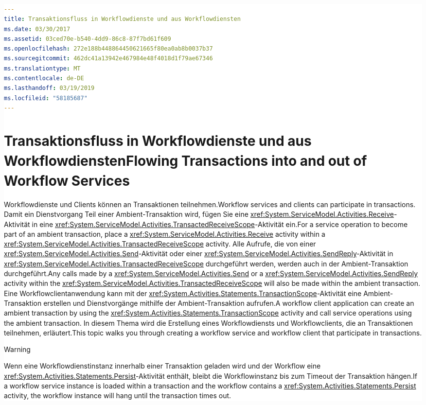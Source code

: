 ```yaml
---
title: Transaktionsfluss in Workflowdienste und aus Workflowdiensten
ms.date: 03/30/2017
ms.assetid: 03ced70e-b540-4dd9-86c8-87f7bd61f609
ms.openlocfilehash: 272e188b448864450621665f80ea0ab8b0037b37
ms.sourcegitcommit: 462dc41a13942e467984e48f4018d1f79ae67346
ms.translationtype: MT
ms.contentlocale: de-DE
ms.lasthandoff: 03/19/2019
ms.locfileid: "58185687"
---
```

# <a name="flowing-transactions-into-and-out-of-workflow-services"></a><span data-ttu-id="8bf1e-102">Transaktionsfluss in Workflowdienste und aus Workflowdiensten</span><span class="sxs-lookup"><span data-stu-id="8bf1e-102">Flowing Transactions into and out of Workflow Services</span></span>
<span data-ttu-id="8bf1e-103">Workflowdienste und Clients können an Transaktionen teilnehmen.</span><span class="sxs-lookup"><span data-stu-id="8bf1e-103">Workflow services and clients can participate in transactions.</span></span>  <span data-ttu-id="8bf1e-104">Damit ein Dienstvorgang Teil einer Ambient-Transaktion wird, fügen Sie eine <xref:System.ServiceModel.Activities.Receive>-Aktivität in eine <xref:System.ServiceModel.Activities.TransactedReceiveScope>-Aktivität ein.</span><span class="sxs-lookup"><span data-stu-id="8bf1e-104">For a service operation to become part of an ambient transaction, place a <xref:System.ServiceModel.Activities.Receive> activity within a <xref:System.ServiceModel.Activities.TransactedReceiveScope> activity.</span></span> <span data-ttu-id="8bf1e-105">Alle Aufrufe, die von einer <xref:System.ServiceModel.Activities.Send>-Aktivität oder einer <xref:System.ServiceModel.Activities.SendReply>-Aktivität in <xref:System.ServiceModel.Activities.TransactedReceiveScope> durchgeführt werden, werden auch in der Ambient-Transaktion durchgeführt.</span><span class="sxs-lookup"><span data-stu-id="8bf1e-105">Any calls made by a <xref:System.ServiceModel.Activities.Send> or a <xref:System.ServiceModel.Activities.SendReply> activity within the <xref:System.ServiceModel.Activities.TransactedReceiveScope> will also be made within the ambient transaction.</span></span> <span data-ttu-id="8bf1e-106">Eine Workflowclientanwendung kann mit der <xref:System.Activities.Statements.TransactionScope>-Aktivität eine Ambient-Transaktion erstellen und Dienstvorgänge mithilfe der Ambient-Transaktion aufrufen.</span><span class="sxs-lookup"><span data-stu-id="8bf1e-106">A workflow client application can create an ambient transaction by using the <xref:System.Activities.Statements.TransactionScope> activity and call service operations using the ambient transaction.</span></span> <span data-ttu-id="8bf1e-107">In diesem Thema wird die Erstellung eines Workflowdiensts und Workflowclients, die an Transaktionen teilnehmen, erläutert.</span><span class="sxs-lookup"><span data-stu-id="8bf1e-107">This topic walks you through creating a workflow service and workflow client that participate in transactions.</span></span>  
  
> [!WARNING]
>  <span data-ttu-id="8bf1e-108">Wenn eine Workflowdienstinstanz innerhalb einer Transaktion geladen wird und der Workflow eine <xref:System.Activities.Statements.Persist>-Aktivität enthält, bleibt die Workflowinstanz bis zum Timeout der Transaktion hängen.</span><span class="sxs-lookup"><span data-stu-id="8bf1e-108">If a workflow service instance is loaded within a transaction and the workflow contains a <xref:System.Activities.Statements.Persist> activity, the workflow instance will hang until the transaction times out.</span></span>  
  